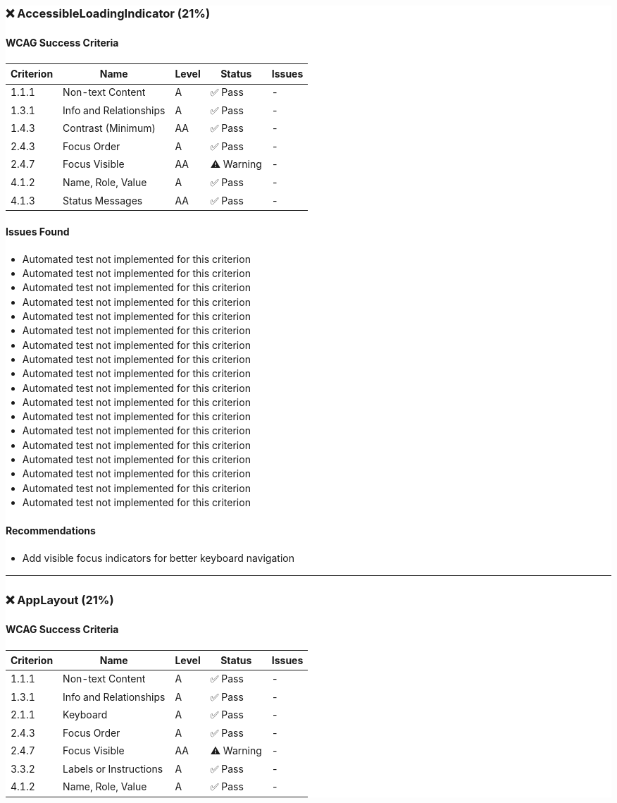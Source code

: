 
### ❌ AccessibleLoadingIndicator (21%)

#### WCAG Success Criteria

| Criterion | Name | Level | Status | Issues |
|-----------|------|-------|--------|--------|
| 1.1.1 | Non-text Content | A | ✅ Pass | - |
| 1.3.1 | Info and Relationships | A | ✅ Pass | - |
| 1.4.3 | Contrast (Minimum) | AA | ✅ Pass | - |
| 2.4.3 | Focus Order | A | ✅ Pass | - |
| 2.4.7 | Focus Visible | AA | ⚠️ Warning | - |
| 4.1.2 | Name, Role, Value | A | ✅ Pass | - |
| 4.1.3 | Status Messages | AA | ✅ Pass | - |

#### Issues Found

- Automated test not implemented for this criterion
- Automated test not implemented for this criterion
- Automated test not implemented for this criterion
- Automated test not implemented for this criterion
- Automated test not implemented for this criterion
- Automated test not implemented for this criterion
- Automated test not implemented for this criterion
- Automated test not implemented for this criterion
- Automated test not implemented for this criterion
- Automated test not implemented for this criterion
- Automated test not implemented for this criterion
- Automated test not implemented for this criterion
- Automated test not implemented for this criterion
- Automated test not implemented for this criterion
- Automated test not implemented for this criterion
- Automated test not implemented for this criterion
- Automated test not implemented for this criterion
- Automated test not implemented for this criterion

#### Recommendations

- Add visible focus indicators for better keyboard navigation

---

### ❌ AppLayout (21%)

#### WCAG Success Criteria

| Criterion | Name | Level | Status | Issues |
|-----------|------|-------|--------|--------|
| 1.1.1 | Non-text Content | A | ✅ Pass | - |
| 1.3.1 | Info and Relationships | A | ✅ Pass | - |
| 2.1.1 | Keyboard | A | ✅ Pass | - |
| 2.4.3 | Focus Order | A | ✅ Pass | - |
| 2.4.7 | Focus Visible | AA | ⚠️ Warning | - |
| 3.3.2 | Labels or Instructions | A | ✅ Pass | - |
| 4.1.2 | Name, Role, Value | A | ✅ Pass | - |
